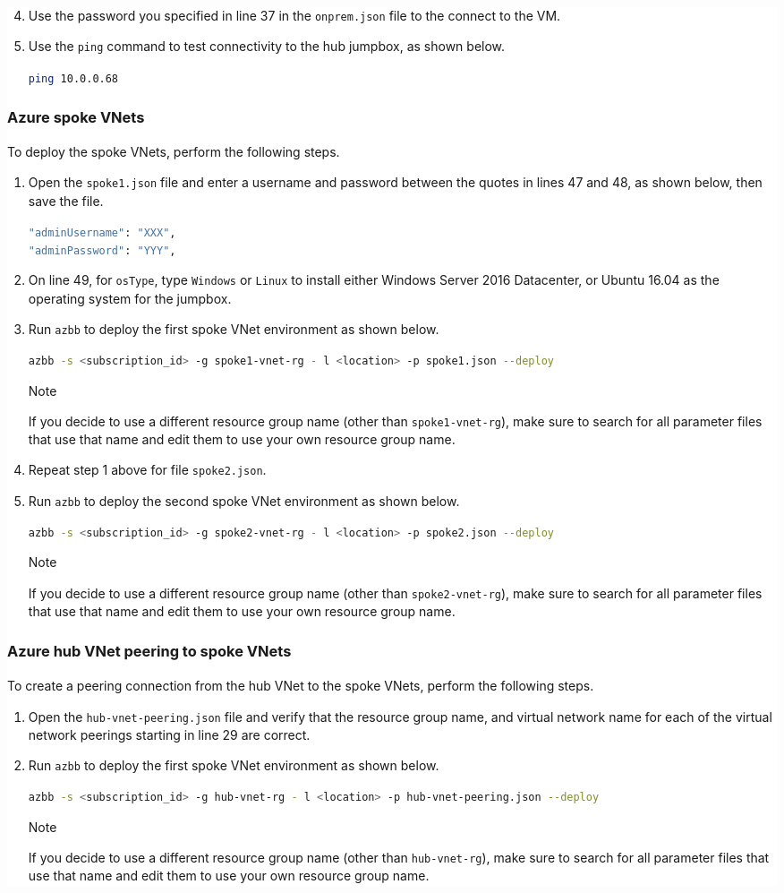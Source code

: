 4. Use the password you specified in line 37 in the `onprem.json` file to the connect to the VM.

5. Use the `ping` command to test connectivity to the hub jumpbox, as shown below.

   ```bash
   ping 10.0.0.68
   ```

### Azure spoke VNets

To deploy the spoke VNets, perform the following steps.

1. Open the `spoke1.json` file and enter a username and password between the quotes in lines 47 and 48, as shown below, then save the file.

   ```bash
   "adminUsername": "XXX",
   "adminPassword": "YYY",
   ```

2. On line 49, for `osType`, type `Windows` or `Linux` to install either Windows Server 2016 Datacenter, or Ubuntu 16.04 as the operating system for the jumpbox.

3. Run `azbb` to deploy the first spoke VNet environment as shown below.

   ```bash
   azbb -s <subscription_id> -g spoke1-vnet-rg - l <location> -p spoke1.json --deploy
   ```
  
   > [!NOTE]
   > If you decide to use a different resource group name (other than `spoke1-vnet-rg`), make sure to search for all parameter files that use that name and edit them to use your own resource group name.

4. Repeat step 1 above for file `spoke2.json`.

5. Run `azbb` to deploy the second spoke VNet environment as shown below.

   ```bash
   azbb -s <subscription_id> -g spoke2-vnet-rg - l <location> -p spoke2.json --deploy
   ```
   > [!NOTE]
   > If you decide to use a different resource group name (other than `spoke2-vnet-rg`), make sure to search for all parameter files that use that name and edit them to use your own resource group name.

### Azure hub VNet peering to spoke VNets

To create a peering connection from the hub VNet to the spoke VNets, perform the following steps.

1. Open the `hub-vnet-peering.json` file and verify that the resource group name, and virtual network name for each of the virtual network peerings starting in line 29 are correct.

2. Run `azbb` to deploy the first spoke VNet environment as shown below.

   ```bash
   azbb -s <subscription_id> -g hub-vnet-rg - l <location> -p hub-vnet-peering.json --deploy
   ```

   > [!NOTE]
   > If you decide to use a different resource group name (other than `hub-vnet-rg`), make sure to search for all parameter files that use that name and edit them to use your own resource group name.


[azure-cli-2]: /azure/install-azure-cli
[azbb]: https://github.com/mspnp/template-building-blocks/wiki/Install-Azure-Building-Blocks
[azure-vpn-gateway]: /azure/vpn-gateway/vpn-gateway-about-vpngateways
[best-practices-security]: /azure/best-practices-network-securit
[connect-to-an-Azure-vnet]: https://technet.microsoft.com/library/dn786406.aspx
[guidance-expressroute]: ./expressroute.md
[guidance-vpn]: ./vpn.md
[linux-vm-ra]: ../virtual-machines-linux/index.md
[hybrid-ha]: ./expressroute-vpn-failover.md
[naming conventions]: /azure/guidance/guidance-naming-conventions
[resource-manager-overview]: /azure/azure-resource-manager/resource-group-overview
[vnet-peering]: /azure/virtual-network/virtual-network-peering-overview
[vnet-peering-limit]: /azure/azure-subscription-service-limits#networking-limits
[vpn-appliance]: /azure/vpn-gateway/vpn-gateway-about-vpn-devices
[windows-vm-ra]: ../virtual-machines-windows/index.md
[visio-download]: https://archcenter.azureedge.net/cdn/hybrid-network-hub-spoke.vsdx
[ref-arch-repo]: https://github.com/mspnp/reference-architectures
[0]: ./images/hub-spoke.png "Hub-spoke topology in Azure"
[1]: ./images/hub-spoke-gateway-routing.svg "Hub-spoke topology in Azure with transitive routing"
[2]: ./images/hub-spoke-no-gateway-routing.svg "Hub-spoke topology in Azure with transitive routing using an NVA"
[3]: ./images/hub-spokehub-spoke.svg "Hub-spoke-hub-spoke topology in Azure"
[ARM-Templates]: https://azure.microsoft.com/documentation/articles/resource-group-authoring-templates/